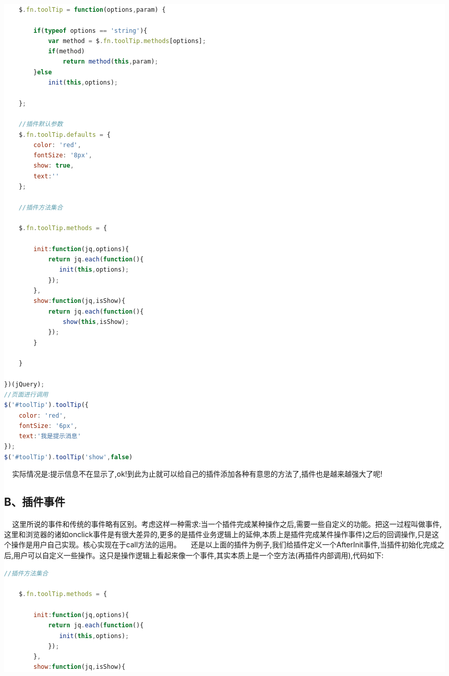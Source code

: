 ```javascript
    $.fn.toolTip = function(options,param) {
   
        if(typeof options == 'string'){
		    var method = $.fn.toolTip.methods[options];
			if(method)
				return method(this,param);
		}else 
			init(this,options);

    };

    //插件默认参数
    $.fn.toolTip.defaults = {
        color: 'red',
        fontSize: '8px',
		show: true,
		text:''
    };
	
	//插件方法集合
	
	$.fn.toolTip.methods = {
	    
		init:function(jq,options){
		    return jq.each(function(){
			   init(this,options);
			});
		},
		show:function(jq,isShow){
		    return jq.each(function(){
				show(this,isShow);
			});
		}
	 
	}

})(jQuery);
//页面进行调用
$('#toolTip').toolTip({
    color: 'red',
    fontSize: '6px',
	text:'我是提示消息'
});
$('#toolTip').toolTip('show',false)
```
&nbsp;&nbsp;&nbsp;&nbsp;实际情况是:提示信息不在显示了,ok!到此为止就可以给自己的插件添加各种有意思的方法了,插件也是越来越强大了呢!
## B、插件事件
&nbsp;&nbsp;&nbsp;&nbsp;这里所说的事件和传统的事件略有区别。考虑这样一种需求:当一个插件完成某种操作之后,需要一些自定义的功能。把这一过程叫做事件,这里和浏览器的诸如onclick事件是有很大差异的,更多的是插件业务逻辑上的延伸,本质上是插件完成某件操作事件)之后的回调操作,只是这个操作是用户自己实现。核心实现在于call方法的运用。
&nbsp;&nbsp;&nbsp;&nbsp;还是以上面的插件为例子,我们给插件定义一个AfterInit事件,当插件初始化完成之后,用户可以自定义一些操作。这只是操作逻辑上看起来像一个事件,其实本质上是一个空方法(再插件内部调用),代码如下:
```javascript
//插件方法集合
	
	$.fn.toolTip.methods = {
	    
		init:function(jq,options){
		    return jq.each(function(){
			   init(this,options);
			});
		},
		show:function(jq,isShow){
```